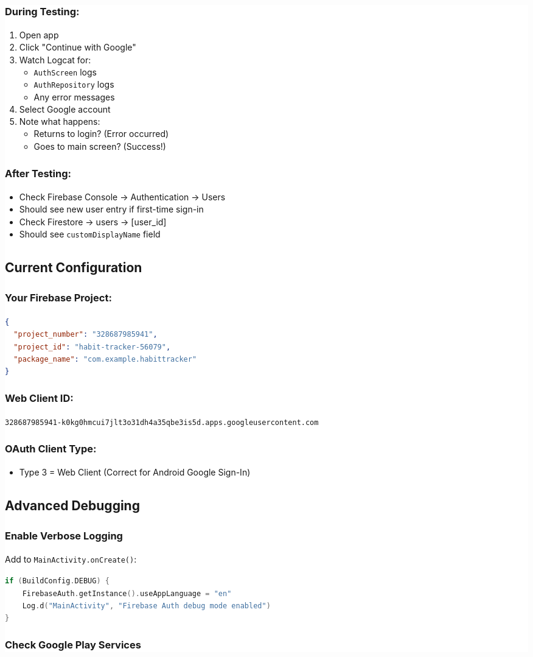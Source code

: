 ### During Testing:
1. Open app
2. Click "Continue with Google"
3. Watch Logcat for:
   - `AuthScreen` logs
   - `AuthRepository` logs
   - Any error messages
4. Select Google account
5. Note what happens:
   - Returns to login? (Error occurred)
   - Goes to main screen? (Success!)

### After Testing:
- Check Firebase Console → Authentication → Users
- Should see new user entry if first-time sign-in
- Check Firestore → users → [user_id]
- Should see `customDisplayName` field

## Current Configuration

### Your Firebase Project:
```json
{
  "project_number": "328687985941",
  "project_id": "habit-tracker-56079",
  "package_name": "com.example.habittracker"
}
```

### Web Client ID:
```
328687985941-k0kg0hmcui7jlt3o31dh4a35qbe3is5d.apps.googleusercontent.com
```

### OAuth Client Type:
- Type 3 = Web Client (Correct for Android Google Sign-In)

## Advanced Debugging

### Enable Verbose Logging

Add to `MainActivity.onCreate()`:
```kotlin
if (BuildConfig.DEBUG) {
    FirebaseAuth.getInstance().useAppLanguage = "en"
    Log.d("MainActivity", "Firebase Auth debug mode enabled")
}
```

### Check Google Play Services
